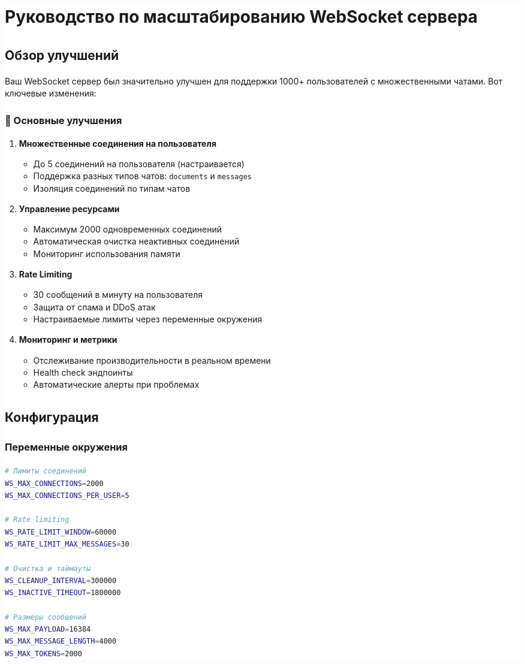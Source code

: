 # Руководство по масштабированию WebSocket сервера

## Обзор улучшений

Ваш WebSocket сервер был значительно улучшен для поддержки 1000+ пользователей с множественными чатами. Вот ключевые изменения:

### 🚀 Основные улучшения

1. **Множественные соединения на пользователя**
   - До 5 соединений на пользователя (настраивается)
   - Поддержка разных типов чатов: `documents` и `messages`
   - Изоляция соединений по типам чатов

2. **Управление ресурсами**
   - Максимум 2000 одновременных соединений
   - Автоматическая очистка неактивных соединений
   - Мониторинг использования памяти

3. **Rate Limiting**
   - 30 сообщений в минуту на пользователя
   - Защита от спама и DDoS атак
   - Настраиваемые лимиты через переменные окружения

4. **Мониторинг и метрики**
   - Отслеживание производительности в реальном времени
   - Health check эндпоинты
   - Автоматические алерты при проблемах

## Конфигурация

### Переменные окружения

```bash
# Лимиты соединений
WS_MAX_CONNECTIONS=2000
WS_MAX_CONNECTIONS_PER_USER=5

# Rate limiting
WS_RATE_LIMIT_WINDOW=60000
WS_RATE_LIMIT_MAX_MESSAGES=30

# Очистка и таймауты
WS_CLEANUP_INTERVAL=300000
WS_INACTIVE_TIMEOUT=1800000

# Размеры сообщений
WS_MAX_PAYLOAD=16384
WS_MAX_MESSAGE_LENGTH=4000
WS_MAX_TOKENS=2000
```
